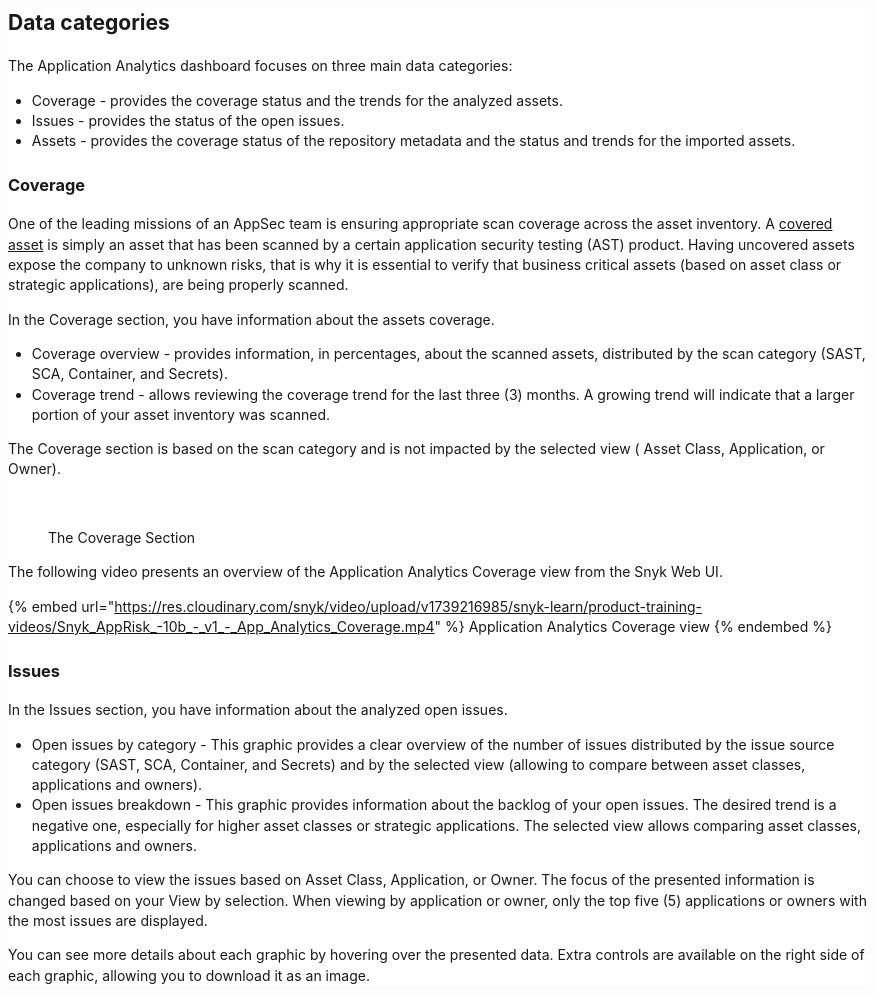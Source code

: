## Data categories <a href="#data-categories" id="data-categories"></a>

The Application Analytics dashboard focuses on three main data categories:

* Coverage - provides the coverage status and the trends for the analyzed assets.
* Issues - provides the status of the open issues.
* Assets - provides the coverage status of the repository metadata and the status and trends for the imported assets.

### Coverage

One of the leading missions of an AppSec team is ensuring appropriate scan coverage across the asset inventory. A [covered asset](../../getting-started/glossary.md#coverage-snyk-essentials) is simply an asset that has been scanned by a certain application security testing (AST) product. Having uncovered assets expose the company to unknown risks, that is why it is essential to verify that business critical assets (based on asset class or strategic applications), are being properly scanned.

In the Coverage section, you have information about the assets coverage.&#x20;

* Coverage overview - provides information, in percentages, about the scanned assets, distributed by the scan category (SAST, SCA, Container, and Secrets).
* Coverage trend - allows reviewing the coverage trend for the last three (3) months. A growing trend will indicate that a larger portion of your asset inventory was scanned.

The Coverage section is based on the scan category and is not impacted by the selected view ( Asset Class, Application, or Owner).

<figure><img src="../../.gitbook/assets/image (542).png" alt=""><figcaption><p>The Coverage Section</p></figcaption></figure>

The following video presents an overview of the Application Analytics Coverage view from the Snyk Web UI.

{% embed url="https://res.cloudinary.com/snyk/video/upload/v1739216985/snyk-learn/product-training-videos/Snyk_AppRisk_-10b_-_v1_-_App_Analytics_Coverage.mp4" %}
Application Analytics Coverage view
{% endembed %}

### Issues

In the Issues section, you have information about the analyzed open issues.

* Open issues by category - This graphic provides a clear overview of the number of issues distributed by the issue source category (SAST, SCA, Container, and Secrets) and by the selected view (allowing to compare between asset classes, applications and owners).
* Open issues breakdown - This graphic provides information about the backlog of your open issues. The desired trend is a negative one, especially for higher asset classes or strategic applications. The selected view allows comparing asset classes, applications and owners.

You can choose to view the issues based on Asset Class, Application, or Owner. The focus of the presented information is changed based on your View by selection. When viewing by application or owner, only the top five (5) applications or owners with the most issues are displayed.

You can see more details about each graphic by hovering over the presented data. Extra controls are available on the right side of each graphic, allowing you to download it as an image.
